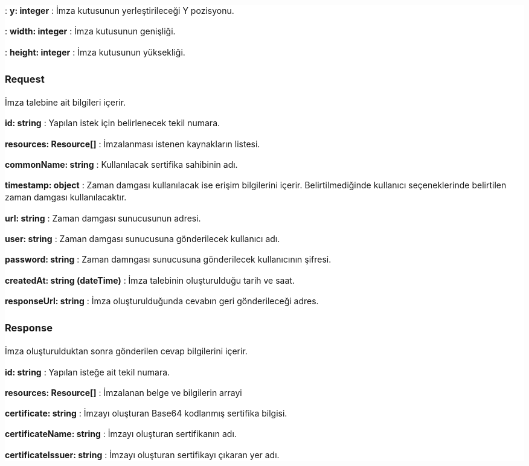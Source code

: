 : **y: integer**
: İmza kutusunun yerleştirileceği Y pozisyonu.

: **width: integer**
: İmza kutusunun genişliği.

: **height: integer**
: İmza kutusunun yüksekliği.


### Request
İmza talebine ait bilgileri içerir. 

**id: string**
: Yapılan istek için belirlenecek tekil numara.

**resources: Resource[]**
: İmzalanması istenen kaynakların listesi.

**commonName: string**
: Kullanılacak sertifika sahibinin adı.

**timestamp: object**
: Zaman damgası kullanılacak ise erişim bilgilerini içerir. Belirtilmediğinde kullanıcı seçeneklerinde belirtilen zaman damgası kullanılacaktır.

**url: string**
: Zaman damgası sunucusunun adresi.

**user: string**
: Zaman damgası sunucusuna gönderilecek kullanıcı adı.

**password: string**
: Zaman damngası sunucusuna gönderilecek kullanıcının şifresi.

**createdAt: string (dateTime)**
: İmza talebinin oluşturulduğu tarih ve saat.

**responseUrl: string**
: İmza oluşturulduğunda cevabın geri gönderileceği adres.

### Response
İmza oluşturulduktan sonra gönderilen cevap bilgilerini içerir. 

**id: string**
: Yapılan isteğe ait tekil numara.

**resources: Resource[]**
: İmzalanan belge ve bilgilerin arrayi

**certificate: string**
: İmzayı oluşturan Base64 kodlanmış sertifika bilgisi.

**certificateName: string**
: İmzayı oluşturan sertifikanın adı.

**certificateIssuer: string**
: İmzayı oluşturan sertifikayı çıkaran yer adı.
